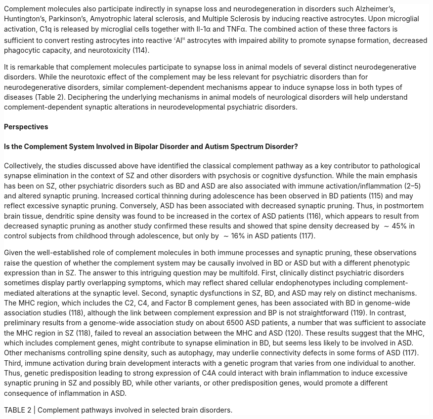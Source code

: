 Complement molecules also participate indirectly in synapse loss and neurodegeneration in disorders such Alzheimer’s, Huntington’s, Parkinson’s, Amyotrophic lateral sclerosis, and Multiple Sclerosis by inducing reactive astrocytes. Upon microglial activation, C1q is released by microglial cells together with Il-1α and TNFα. The combined action of these three factors is sufficient to convert resting astrocytes into reactive $^ { \mathfrak { c } } \mathrm { A l } ^ { \mathfrak { n } }$ astrocytes with impaired ability to promote synapse formation, decreased phagocytic capacity, and neurotoxicity (114).

It is remarkable that complement molecules participate to synapse loss in animal models of several distinct neurodegenerative disorders. While the neurotoxic effect of the complement may be less relevant for psychiatric disorders than for neurodegenerative disorders, similar complement-dependent mechanisms appear to induce synapse loss in both types of diseases (Table 2). Deciphering the underlying mechanisms in animal models of neurological disorders will help understand complement-dependent synaptic alterations in neurodevelopmental psychiatric disorders.

#### Perspectives

#### Is the Complement System Involved in Bipolar Disorder and Autism Spectrum Disorder?

Collectively, the studies discussed above have identified the classical complement pathway as a key contributor to pathological synapse elimination in the context of SZ and other disorders with psychosis or cognitive dysfunction. While the main emphasis has been on SZ, other psychiatric disorders such as BD and ASD are also associated with immune activation/inflammation (2–5) and altered synaptic pruning. Increased cortical thinning during adolescence has been observed in BD patients (115) and may reflect excessive synaptic pruning. Conversely, ASD has been associated with decreased synaptic pruning. Thus, in postmortem brain tissue, dendritic spine density was found to be increased in the cortex of ASD patients (116), which appears to result from decreased synaptic pruning as another study confirmed these results and showed that spine density decreased by ${ \sim } 4 5 \%$ in control subjects from childhood through adolescence, but only by $\sim 1 6 \%$ in ASD patients (117).

Given the well-established role of complement molecules in both immune processes and synaptic pruning, these observations raise the question of whether the complement system may be causally involved in BD or ASD but with a different phenotypic expression than in SZ. The answer to this intriguing question may be multifold. First, clinically distinct psychiatric disorders sometimes display partly overlapping symptoms, which may reflect shared cellular endophenotypes including complement-mediated alterations at the synaptic level. Second, synaptic dysfunctions in SZ, BD, and ASD may rely on distinct mechanisms. The MHC region, which includes the C2, C4, and Factor B complement genes, has been associated with BD in genome-wide association studies (118), although the link between complement expression and BP is not straightforward (119). In contrast, preliminary results from a genome-wide association study on about 6500 ASD patients, a number that was sufficient to associate the MHC region in SZ (118), failed to reveal an association between the MHC and ASD (120). These results suggest that the MHC, which includes complement genes, might contribute to synapse elimination in BD, but seems less likely to be involved in ASD. Other mechanisms controlling spine density, such as autophagy, may underlie connectivity defects in some forms of ASD (117). Third, immune activation during brain development interacts with a genetic program that varies from one individual to another. Thus, genetic predisposition leading to strong expression of C4A could interact with brain inflammation to induce excessive synaptic pruning in SZ and possibly BD, while other variants, or other predisposition genes, would promote a different consequence of inflammation in ASD.

TABLE 2 | Complement pathways involved in selected brain disorders.   
